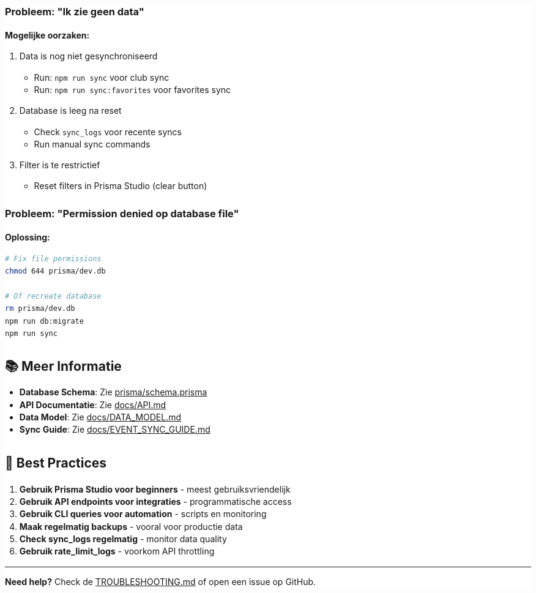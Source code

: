 ### Probleem: "Ik zie geen data"

**Mogelijke oorzaken:**
1. Data is nog niet gesynchroniseerd
   - Run: `npm run sync` voor club sync
   - Run: `npm run sync:favorites` voor favorites sync

2. Database is leeg na reset
   - Check `sync_logs` voor recente syncs
   - Run manual sync commands

3. Filter is te restrictief
   - Reset filters in Prisma Studio (clear button)

### Probleem: "Permission denied op database file"

**Oplossing:**
```bash
# Fix file permissions
chmod 644 prisma/dev.db

# Of recreate database
rm prisma/dev.db
npm run db:migrate
npm run sync
```

## 📚 Meer Informatie

- **Database Schema**: Zie [prisma/schema.prisma](../prisma/schema.prisma)
- **API Documentatie**: Zie [docs/API.md](./API.md)
- **Data Model**: Zie [docs/DATA_MODEL.md](./DATA_MODEL.md)
- **Sync Guide**: Zie [docs/EVENT_SYNC_GUIDE.md](./EVENT_SYNC_GUIDE.md)

## 🎯 Best Practices

1. **Gebruik Prisma Studio voor beginners** - meest gebruiksvriendelijk
2. **Gebruik API endpoints voor integraties** - programmatische access
3. **Gebruik CLI queries voor automation** - scripts en monitoring
4. **Maak regelmatig backups** - vooral voor productie data
5. **Check sync_logs regelmatig** - monitor data quality
6. **Gebruik rate_limit_logs** - voorkom API throttling

---

**Need help?** Check de [TROUBLESHOOTING.md](./TROUBLESHOOTING.md) of open een issue op GitHub.
